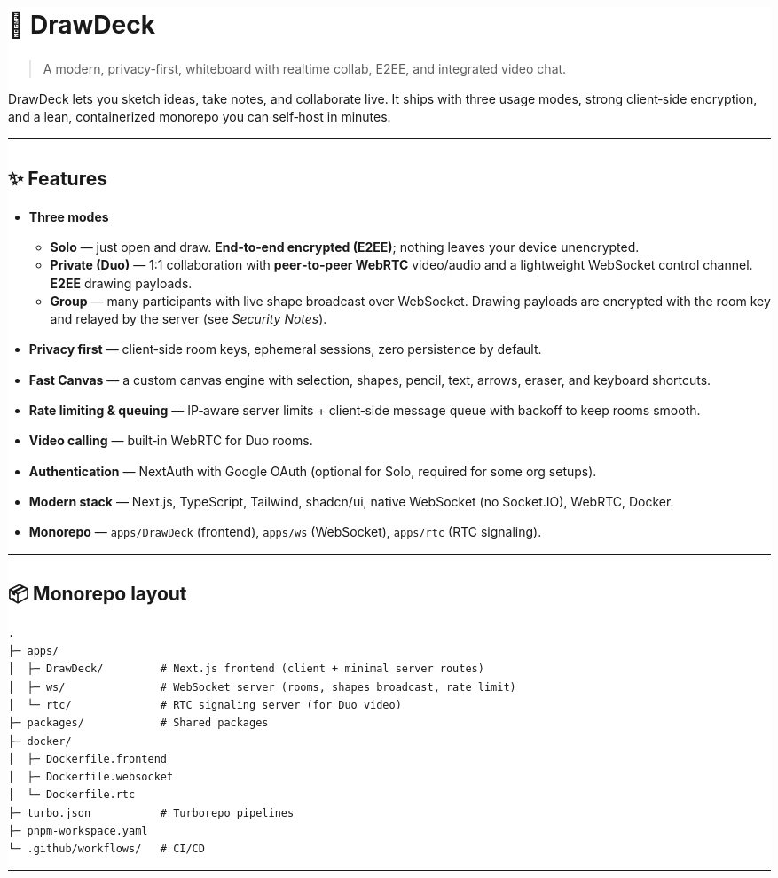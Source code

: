 # 🎨 DrawDeck

> A modern, privacy‑first, whiteboard with realtime collab, E2EE, and integrated video chat.

DrawDeck lets you sketch ideas, take notes, and collaborate live. It ships with three usage modes, strong client‑side encryption, and a lean, containerized monorepo you can self‑host in minutes.

---

## ✨ Features

* **Three modes**

  * **Solo** — just open and draw. **End‑to‑end encrypted (E2EE)**; nothing leaves your device unencrypted.
  * **Private (Duo)** — 1:1 collaboration with **peer‑to‑peer WebRTC** video/audio and a lightweight WebSocket control channel. **E2EE** drawing payloads.
  * **Group** — many participants with live shape broadcast over WebSocket. Drawing payloads are encrypted with the room key and relayed by the server (see *Security Notes*).
* **Privacy first** — client‑side room keys, ephemeral sessions, zero persistence by default.
* **Fast Canvas** — a custom canvas engine with selection, shapes, pencil, text, arrows, eraser, and keyboard shortcuts.
* **Rate limiting & queuing** — IP‑aware server limits + client‑side message queue with backoff to keep rooms smooth.
* **Video calling** — built‑in WebRTC for Duo rooms.
* **Authentication** — NextAuth with Google OAuth (optional for Solo, required for some org setups).
* **Modern stack** — Next.js, TypeScript, Tailwind, shadcn/ui, native WebSocket (no Socket.IO), WebRTC, Docker.
* **Monorepo** — `apps/DrawDeck` (frontend), `apps/ws` (WebSocket), `apps/rtc` (RTC signaling).

---

## 📦 Monorepo layout

```
.
├─ apps/
│  ├─ DrawDeck/         # Next.js frontend (client + minimal server routes)
│  ├─ ws/               # WebSocket server (rooms, shapes broadcast, rate limit)
│  └─ rtc/              # RTC signaling server (for Duo video)
├─ packages/            # Shared packages
├─ docker/
│  ├─ Dockerfile.frontend
│  ├─ Dockerfile.websocket
│  └─ Dockerfile.rtc
├─ turbo.json           # Turborepo pipelines
├─ pnpm-workspace.yaml
└─ .github/workflows/   # CI/CD
```

---
